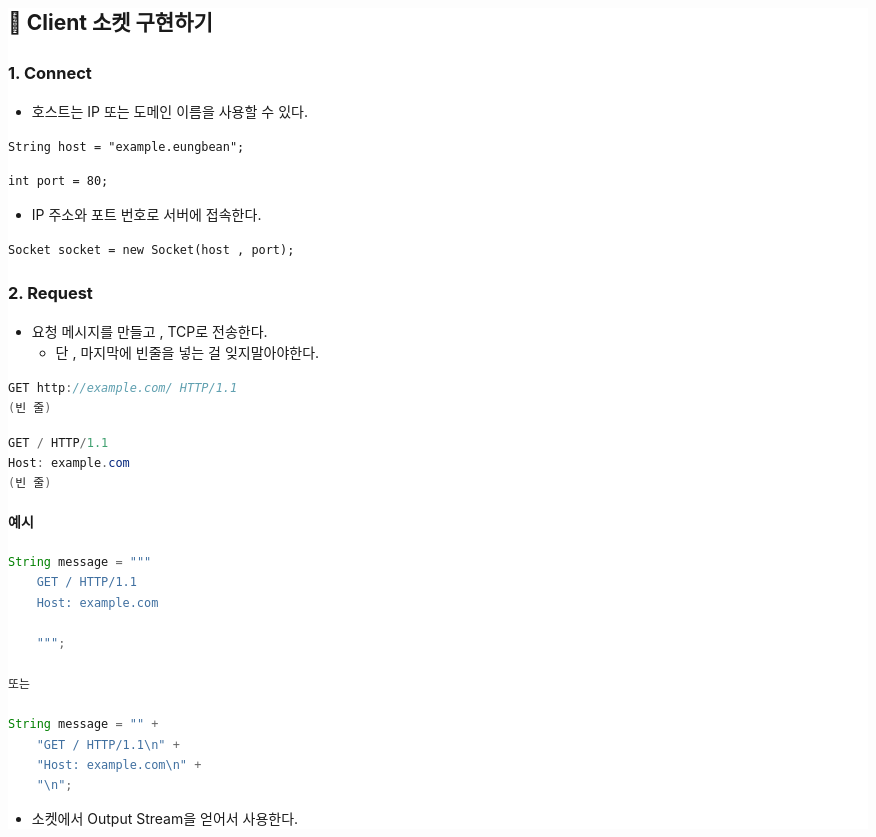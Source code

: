 ###

## 🌟 Client 소켓 구현하기

### 1. Connect

* 호스트는 IP 또는 도메인 이름을 사용할 수 있다.

```
String host = "example.eungbean";
```

```
int port = 80;
```

* IP 주소와 포트 번호로 서버에 접속한다.

```
Socket socket = new Socket(host , port);
```



### 2. Request

* 요청 메시지를 만들고 , TCP로 전송한다.
  * 단 , 마지막에 빈줄을 넣는 걸 잊지말아야한다.

```java
GET http://example.com/ HTTP/1.1
(빈 줄)
```

```java
GET / HTTP/1.1
Host: example.com
(빈 줄)
```

#### 예시

```java
String message = """
	GET / HTTP/1.1
	Host: example.com

	""";
	
또는

String message = "" +
	"GET / HTTP/1.1\n" +
	"Host: example.com\n" +
	"\n";
```

* 소켓에서 Output Stream을 얻어서 사용한다.

